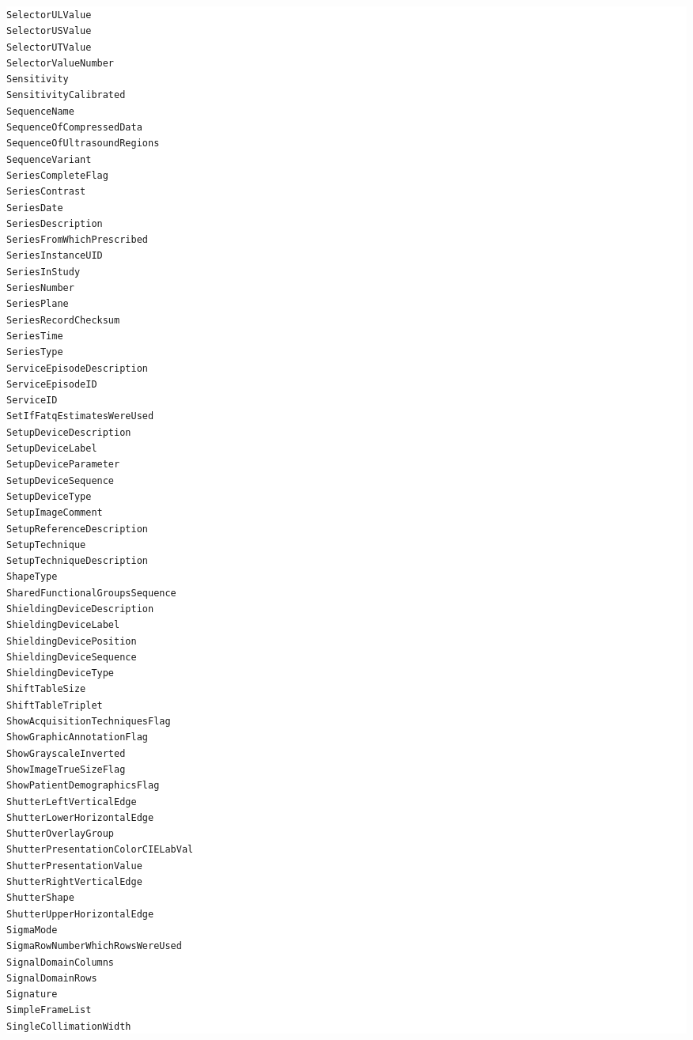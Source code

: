 	SelectorULValue
	SelectorUSValue
	SelectorUTValue
	SelectorValueNumber
	Sensitivity
	SensitivityCalibrated
	SequenceName
	SequenceOfCompressedData
	SequenceOfUltrasoundRegions
	SequenceVariant
	SeriesCompleteFlag
	SeriesContrast
	SeriesDate
	SeriesDescription
	SeriesFromWhichPrescribed
	SeriesInstanceUID
	SeriesInStudy
	SeriesNumber
	SeriesPlane
	SeriesRecordChecksum
	SeriesTime
	SeriesType
	ServiceEpisodeDescription
	ServiceEpisodeID
	ServiceID
	SetIfFatqEstimatesWereUsed
	SetupDeviceDescription
	SetupDeviceLabel
	SetupDeviceParameter
	SetupDeviceSequence
	SetupDeviceType
	SetupImageComment
	SetupReferenceDescription
	SetupTechnique
	SetupTechniqueDescription
	ShapeType
	SharedFunctionalGroupsSequence
	ShieldingDeviceDescription
	ShieldingDeviceLabel
	ShieldingDevicePosition
	ShieldingDeviceSequence
	ShieldingDeviceType
	ShiftTableSize
	ShiftTableTriplet
	ShowAcquisitionTechniquesFlag
	ShowGraphicAnnotationFlag
	ShowGrayscaleInverted
	ShowImageTrueSizeFlag
	ShowPatientDemographicsFlag
	ShutterLeftVerticalEdge
	ShutterLowerHorizontalEdge
	ShutterOverlayGroup
	ShutterPresentationColorCIELabVal
	ShutterPresentationValue
	ShutterRightVerticalEdge
	ShutterShape
	ShutterUpperHorizontalEdge
	SigmaMode
	SigmaRowNumberWhichRowsWereUsed
	SignalDomainColumns
	SignalDomainRows
	Signature
	SimpleFrameList
	SingleCollimationWidth